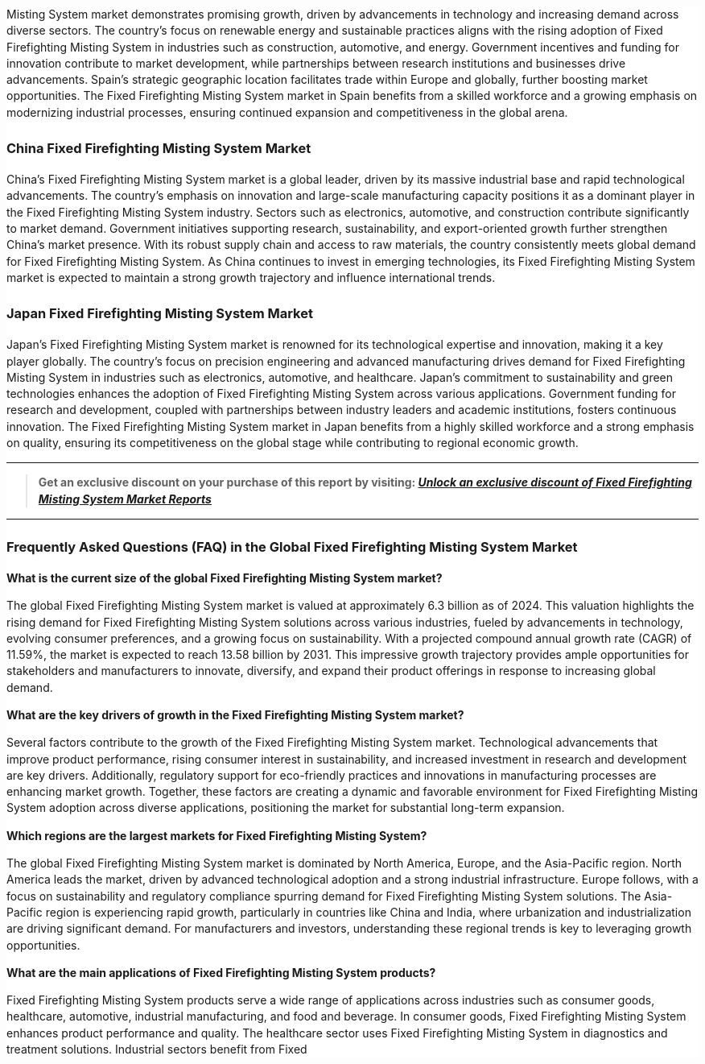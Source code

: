 Misting System market demonstrates promising growth, driven by advancements in technology and increasing demand across diverse sectors. The country&rsquo;s focus on renewable energy and sustainable practices aligns with the rising adoption of Fixed Firefighting Misting System in industries such as construction, automotive, and energy. Government incentives and funding for innovation contribute to market development, while partnerships between research institutions and businesses drive advancements. Spain&rsquo;s strategic geographic location facilitates trade within Europe and globally, further boosting market opportunities. The Fixed Firefighting Misting System market in Spain benefits from a skilled workforce and a growing emphasis on modernizing industrial processes, ensuring continued expansion and competitiveness in the global arena.</p><h3>China Fixed Firefighting Misting System Market</h3><p>China&rsquo;s Fixed Firefighting Misting System market is a global leader, driven by its massive industrial base and rapid technological advancements. The country&rsquo;s emphasis on innovation and large-scale manufacturing capacity positions it as a dominant player in the Fixed Firefighting Misting System industry. Sectors such as electronics, automotive, and construction contribute significantly to market demand. Government initiatives supporting research, sustainability, and export-oriented growth further strengthen China&rsquo;s market presence. With its robust supply chain and access to raw materials, the country consistently meets global demand for Fixed Firefighting Misting System. As China continues to invest in emerging technologies, its Fixed Firefighting Misting System market is expected to maintain a strong growth trajectory and influence international trends.</p><h3>Japan Fixed Firefighting Misting System Market</h3><p>Japan&rsquo;s Fixed Firefighting Misting System market is renowned for its technological expertise and innovation, making it a key player globally. The country&rsquo;s focus on precision engineering and advanced manufacturing drives demand for Fixed Firefighting Misting System in industries such as electronics, automotive, and healthcare. Japan&rsquo;s commitment to sustainability and green technologies enhances the adoption of Fixed Firefighting Misting System across various applications. Government funding for research and development, coupled with partnerships between industry leaders and academic institutions, fosters continuous innovation. The Fixed Firefighting Misting System market in Japan benefits from a highly skilled workforce and a strong emphasis on quality, ensuring its competitiveness on the global stage while contributing to regional economic growth.</p><hr /><blockquote><p><strong>Get an exclusive discount on your purchase of this report by visiting: <em><a href="://marketresearchpulse.com/ask-for-discount/133155?utm_source=Github&amp;utm_medium=091">Unlock an exclusive discount of Fixed Firefighting Misting System Market Reports</a></em>&nbsp;</strong></p></blockquote><hr /><h3>Frequently Asked Questions (FAQ) in the Global Fixed Firefighting Misting System Market</h3><p><strong>What is the current size of the global Fixed Firefighting Misting System market?</strong></p><p>The global Fixed Firefighting Misting System market is valued at approximately 6.3 billion as of 2024. This valuation highlights the rising demand for Fixed Firefighting Misting System solutions across various industries, fueled by advancements in technology, evolving consumer preferences, and a growing focus on sustainability. With a projected compound annual growth rate (CAGR) of 11.59%, the market is expected to reach 13.58 billion by 2031. This impressive growth trajectory provides ample opportunities for stakeholders and manufacturers to innovate, diversify, and expand their product offerings in response to increasing global demand.</p><p><strong>What are the key drivers of growth in the Fixed Firefighting Misting System market?</strong></p><p>Several factors contribute to the growth of the Fixed Firefighting Misting System market. Technological advancements that improve product performance, rising consumer interest in sustainability, and increased investment in research and development are key drivers. Additionally, regulatory support for eco-friendly practices and innovations in manufacturing processes are enhancing market growth. Together, these factors are creating a dynamic and favorable environment for Fixed Firefighting Misting System adoption across diverse applications, positioning the market for substantial long-term expansion.</p><p><strong>Which regions are the largest markets for Fixed Firefighting Misting System?</strong></p><p>The global Fixed Firefighting Misting System market is dominated by North America, Europe, and the Asia-Pacific region. North America leads the market, driven by advanced technological adoption and a strong industrial infrastructure. Europe follows, with a focus on sustainability and regulatory compliance spurring demand for Fixed Firefighting Misting System solutions. The Asia-Pacific region is experiencing rapid growth, particularly in countries like China and India, where urbanization and industrialization are driving significant demand. For manufacturers and investors, understanding these regional trends is key to leveraging growth opportunities.</p><p><strong>What are the main applications of Fixed Firefighting Misting System products?</strong></p><p>Fixed Firefighting Misting System products serve a wide range of applications across industries such as consumer goods, healthcare, automotive, industrial manufacturing, and food and beverage. In consumer goods, Fixed Firefighting Misting System enhances product performance and quality. The healthcare sector uses Fixed Firefighting Misting System in diagnostics and treatment solutions. Industrial sectors benefit from Fixed